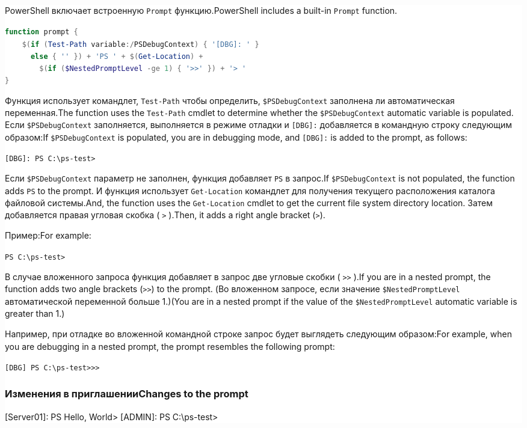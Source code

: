 <span data-ttu-id="d5d76-133">PowerShell включает встроенную `Prompt` функцию.</span><span class="sxs-lookup"><span data-stu-id="d5d76-133">PowerShell includes a built-in `Prompt` function.</span></span>

```powershell
function prompt {
    $(if (Test-Path variable:/PSDebugContext) { '[DBG]: ' }
      else { '' }) + 'PS ' + $(Get-Location) +
        $(if ($NestedPromptLevel -ge 1) { '>>' }) + '> '
}
```

<span data-ttu-id="d5d76-134">Функция использует командлет, `Test-Path` чтобы определить, `$PSDebugContext` заполнена ли автоматическая переменная.</span><span class="sxs-lookup"><span data-stu-id="d5d76-134">The function uses the `Test-Path` cmdlet to determine whether the `$PSDebugContext` automatic variable is populated.</span></span> <span data-ttu-id="d5d76-135">Если `$PSDebugContext` заполняется, выполняется в режиме отладки и `[DBG]:` добавляется в командную строку следующим образом:</span><span class="sxs-lookup"><span data-stu-id="d5d76-135">If `$PSDebugContext` is populated, you are in debugging mode, and `[DBG]:` is added to the prompt, as follows:</span></span>

```Output
[DBG]: PS C:\ps-test>
```

<span data-ttu-id="d5d76-136">Если `$PSDebugContext` параметр не заполнен, функция добавляет `PS` в запрос.</span><span class="sxs-lookup"><span data-stu-id="d5d76-136">If `$PSDebugContext` is not populated, the function adds `PS` to the prompt.</span></span>
<span data-ttu-id="d5d76-137">И функция использует `Get-Location` командлет для получения текущего расположения каталога файловой системы.</span><span class="sxs-lookup"><span data-stu-id="d5d76-137">And, the function uses the `Get-Location` cmdlet to get the current file system directory location.</span></span> <span data-ttu-id="d5d76-138">Затем добавляется правая угловая скобка ( `>` ).</span><span class="sxs-lookup"><span data-stu-id="d5d76-138">Then, it adds a right angle bracket (`>`).</span></span>

<span data-ttu-id="d5d76-139">Пример:</span><span class="sxs-lookup"><span data-stu-id="d5d76-139">For example:</span></span>

```Output
PS C:\ps-test>
```

<span data-ttu-id="d5d76-140">В случае вложенного запроса функция добавляет в запрос две угловые скобки ( `>>` ).</span><span class="sxs-lookup"><span data-stu-id="d5d76-140">If you are in a nested prompt, the function adds two angle brackets (`>>`) to the prompt.</span></span> <span data-ttu-id="d5d76-141">(Во вложенном запросе, если значение `$NestedPromptLevel` автоматической переменной больше 1.)</span><span class="sxs-lookup"><span data-stu-id="d5d76-141">(You are in a nested prompt if the value of the `$NestedPromptLevel` automatic variable is greater than 1.)</span></span>

<span data-ttu-id="d5d76-142">Например, при отладке во вложенной командной строке запрос будет выглядеть следующим образом:</span><span class="sxs-lookup"><span data-stu-id="d5d76-142">For example, when you are debugging in a nested prompt, the prompt resembles the following prompt:</span></span>

```Output
[DBG] PS C:\ps-test>>>
```

### <a name="changes-to-the-prompt"></a><span data-ttu-id="d5d76-143">Изменения в приглашении</span><span class="sxs-lookup"><span data-stu-id="d5d76-143">Changes to the prompt</span></span>


[Server01]: PS Hello, World>
[ADMIN]: PS C:\ps-test>